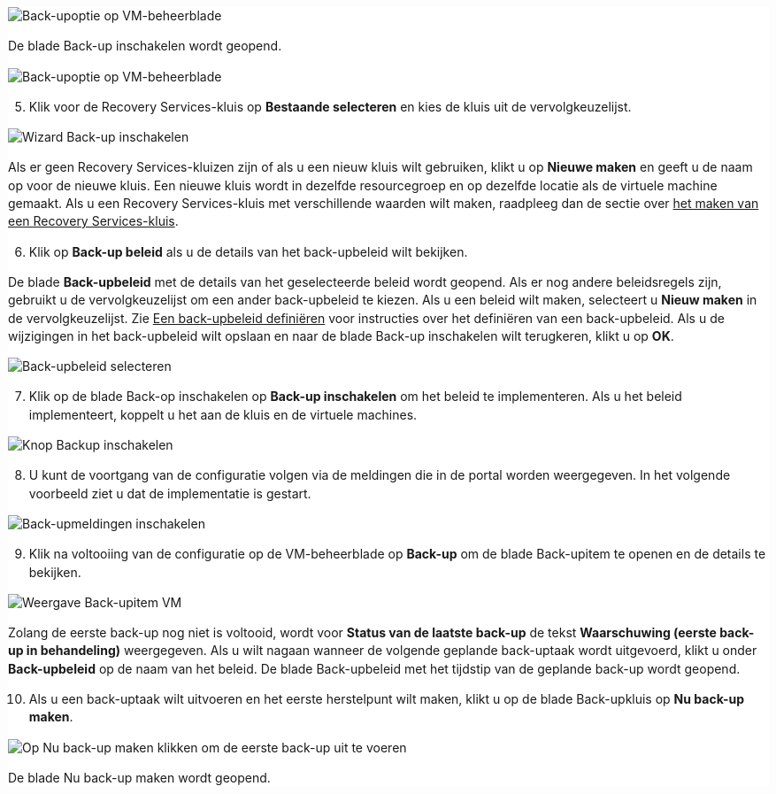   ![Back-upoptie op VM-beheerblade](./media/backup-azure-vms-first-look-arm/backup-option-vm-management-blade.png)

  De blade Back-up inschakelen wordt geopend.

  ![Back-upoptie op VM-beheerblade](./media/backup-azure-vms-first-look-arm/vm-blade-enable-backup.png)

5. Klik voor de Recovery Services-kluis op **Bestaande selecteren** en kies de kluis uit de vervolgkeuzelijst.

  ![Wizard Back-up inschakelen](./media/backup-azure-vms-first-look-arm/vm-blade-enable-backup.png)

  Als er geen Recovery Services-kluizen zijn of als u een nieuw kluis wilt gebruiken, klikt u op **Nieuwe maken** en geeft u de naam op voor de nieuwe kluis. Een nieuwe kluis wordt in dezelfde resourcegroep en op dezelfde locatie als de virtuele machine gemaakt. Als u een Recovery Services-kluis met verschillende waarden wilt maken, raadpleeg dan de sectie over [het maken van een Recovery Services-kluis](backup-azure-vms-first-look-arm.md#create-a-recovery-services-vault-for-a-vm).

6. Klik op **Back-up beleid** als u de details van het back-upbeleid wilt bekijken.

  De blade **Back-upbeleid** met de details van het geselecteerde beleid wordt geopend. Als er nog andere beleidsregels zijn, gebruikt u de vervolgkeuzelijst om een ander back-upbeleid te kiezen. Als u een beleid wilt maken, selecteert u **Nieuw maken** in de vervolgkeuzelijst. Zie [Een back-upbeleid definiëren](backup-azure-vms-first-look-arm.md#defining-a-backup-policy) voor instructies over het definiëren van een back-upbeleid. Als u de wijzigingen in het back-upbeleid wilt opslaan en naar de blade Back-up inschakelen wilt terugkeren, klikt u op **OK**.

  ![Back-upbeleid selecteren](./media/backup-azure-vms-first-look-arm/setting-rs-backup-policy-new-2.png)

7. Klik op de blade Back-op inschakelen op **Back-up inschakelen** om het beleid te implementeren. Als u het beleid implementeert, koppelt u het aan de kluis en de virtuele machines.

  ![Knop Backup inschakelen](./media/backup-azure-vms-first-look-arm/vm-management-blade-enable-backup-button.png)

8. U kunt de voortgang van de configuratie volgen via de meldingen die in de portal worden weergegeven. In het volgende voorbeeld ziet u dat de implementatie is gestart.

  ![Back-upmeldingen inschakelen](./media/backup-azure-vms-first-look-arm/vm-management-blade-enable-backup-notification.png)

9. Klik na voltooiing van de configuratie op de VM-beheerblade op **Back-up** om de blade Back-upitem te openen en de details te bekijken.

  ![Weergave Back-upitem VM](./media/backup-azure-vms-first-look-arm/backup-item-view.png)

  Zolang de eerste back-up nog niet is voltooid, wordt voor **Status van de laatste back-up** de tekst **Waarschuwing (eerste back-up in behandeling)** weergegeven. Als u wilt nagaan wanneer de volgende geplande back-uptaak wordt uitgevoerd, klikt u onder **Back-upbeleid** op de naam van het beleid. De blade Back-upbeleid met het tijdstip van de geplande back-up wordt geopend.

10. Als u een back-uptaak wilt uitvoeren en het eerste herstelpunt wilt maken, klikt u op de blade Back-upkluis op **Nu back-up maken**.

  ![Op Nu back-up maken klikken om de eerste back-up uit te voeren](./media/backup-azure-vms-first-look-arm/backup-now.png)

  De blade Nu back-up maken wordt geopend.
